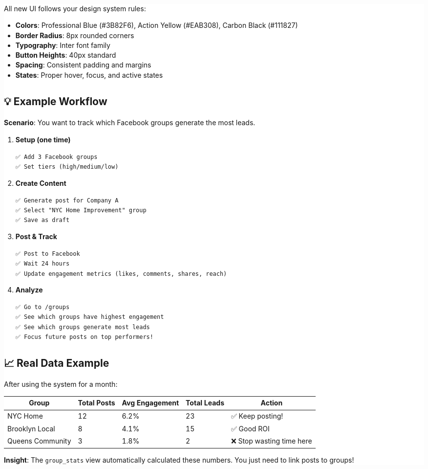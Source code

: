 All new UI follows your design system rules:
- **Colors**: Professional Blue (#3B82F6), Action Yellow (#EAB308), Carbon Black (#111827)
- **Border Radius**: 8px rounded corners
- **Typography**: Inter font family
- **Button Heights**: 40px standard
- **Spacing**: Consistent padding and margins
- **States**: Proper hover, focus, and active states

## 💡 Example Workflow

**Scenario**: You want to track which Facebook groups generate the most leads.

1. **Setup (one time)**
   ```
   ✅ Add 3 Facebook groups
   ✅ Set tiers (high/medium/low)
   ```

2. **Create Content**
   ```
   ✅ Generate post for Company A
   ✅ Select "NYC Home Improvement" group
   ✅ Save as draft
   ```

3. **Post & Track**
   ```
   ✅ Post to Facebook
   ✅ Wait 24 hours
   ✅ Update engagement metrics (likes, comments, shares, reach)
   ```

4. **Analyze**
   ```
   ✅ Go to /groups
   ✅ See which groups have highest engagement
   ✅ See which groups generate most leads
   ✅ Focus future posts on top performers!
   ```

## 📈 Real Data Example

After using the system for a month:

| Group | Total Posts | Avg Engagement | Total Leads | Action |
|-------|-------------|----------------|-------------|--------|
| NYC Home | 12 | 6.2% | 23 | ✅ Keep posting! |
| Brooklyn Local | 8 | 4.1% | 15 | ✅ Good ROI |
| Queens Community | 3 | 1.8% | 2 | ❌ Stop wasting time here |

**Insight**: The `group_stats` view automatically calculated these numbers. You just need to link posts to groups!
